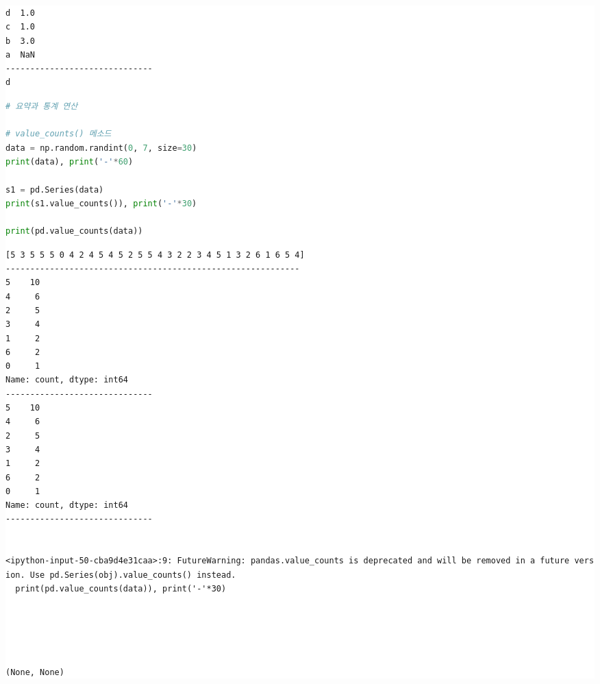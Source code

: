     d  1.0
    c  1.0
    b  3.0
    a  NaN
    ------------------------------
    d
    


```python
# 요약과 통계 연산

# value_counts() 메소드
data = np.random.randint(0, 7, size=30)
print(data), print('-'*60)

s1 = pd.Series(data)
print(s1.value_counts()), print('-'*30)

print(pd.value_counts(data))

```

    [5 3 5 5 5 0 4 2 4 5 4 5 2 5 5 4 3 2 2 3 4 5 1 3 2 6 1 6 5 4]
    ------------------------------------------------------------
    5    10
    4     6
    2     5
    3     4
    1     2
    6     2
    0     1
    Name: count, dtype: int64
    ------------------------------
    5    10
    4     6
    2     5
    3     4
    1     2
    6     2
    0     1
    Name: count, dtype: int64
    ------------------------------
    

    <ipython-input-50-cba9d4e31caa>:9: FutureWarning: pandas.value_counts is deprecated and will be removed in a future version. Use pd.Series(obj).value_counts() instead.
      print(pd.value_counts(data)), print('-'*30)
    




    (None, None)


